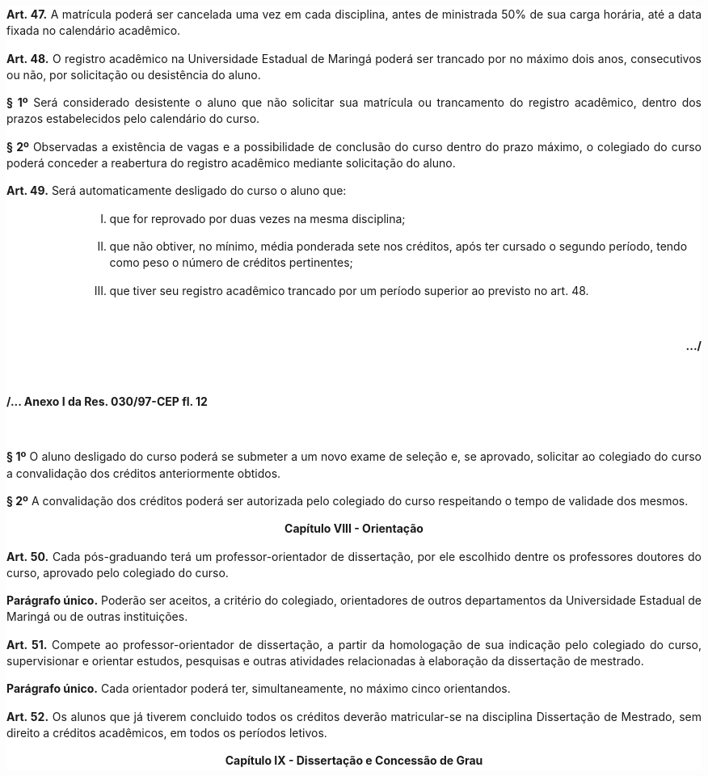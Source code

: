 <P ALIGN="JUSTIFY">&#9;&#9;<B>Art. 47.</B> A matr&iacute;cula poder&aacute; ser cancelada uma vez em cada disciplina, antes de ministrada 50% de sua carga hor&aacute;ria, at&eacute; a data fixada no calend&aacute;rio acad&ecirc;mico.</P>
<P ALIGN="JUSTIFY">&#9;&#9;<B>Art. 48.</B> O registro acad&ecirc;mico na Universidade Estadual de Maring&aacute; poder&aacute; ser trancado por no m&aacute;ximo dois anos, consecutivos ou n&atilde;o, por solicita&ccedil;&atilde;o ou desist&ecirc;ncia do aluno.</P>
<P ALIGN="JUSTIFY">&#9;&#9;<B>§ 1º</B> Ser&aacute; considerado desistente o aluno que n&atilde;o solicitar sua matr&iacute;cula ou trancamento do registro acad&ecirc;mico, dentro dos prazos estabelecidos pelo calend&aacute;rio do curso.</P>
<P ALIGN="JUSTIFY">&#9;&#9;<B>§ 2º</B> Observadas a exist&ecirc;ncia de vagas e a possibilidade de conclus&atilde;o do curso dentro do prazo m&aacute;ximo, o colegiado do curso poder&aacute; conceder a reabertura do registro acad&ecirc;mico mediante solicita&ccedil;&atilde;o do aluno.</P>
<P ALIGN="JUSTIFY">&#9;&#9;<B>Art. 49.</B> Ser&aacute; automaticamente desligado do curso o aluno que:</P>
<OL TYPE="I">
<DIR>
<DIR>

<OL TYPE="I">

<P ALIGN="JUSTIFY"><LI>que for reprovado por duas vezes na mesma disciplina;</LI></P>
<P ALIGN="JUSTIFY"><LI>que n&atilde;o obtiver, no m&iacute;nimo, m&eacute;dia ponderada sete nos cr&eacute;ditos, ap&oacute;s ter cursado o segundo per&iacute;odo, tendo como peso o n&uacute;mero de cr&eacute;ditos pertinentes;</LI></P>
<P ALIGN="JUSTIFY"><LI>que tiver seu registro acad&ecirc;mico trancado por um per&iacute;odo superior ao previsto no art. 48.</LI></P></OL>
</DIR>
</DIR>
</OL>

<P ALIGN="JUSTIFY"></P>
<P ALIGN="JUSTIFY">&nbsp;</P>
<B><P ALIGN="RIGHT">.../</P>
</B><P ALIGN="JUSTIFY"></P>
<P ALIGN="JUSTIFY">&nbsp;</P>
<B><P ALIGN="JUSTIFY">/... Anexo I da Res. 030/97-CEP&#9;&#9;&#9;&#9;&#9;&#9;&#9;&#9;&#9;fl. 12</P>
</B><P ALIGN="JUSTIFY"></P>
<P ALIGN="JUSTIFY">&nbsp;</P>
<P ALIGN="JUSTIFY">&#9;&#9;<B>§ 1º</B> O aluno desligado do curso poder&aacute; se submeter a um novo exame de sele&ccedil;&atilde;o e, se aprovado, solicitar ao colegiado do curso a convalida&ccedil;&atilde;o dos cr&eacute;ditos anteriormente obtidos.</P>
<P ALIGN="JUSTIFY">&#9;&#9;<B>§ 2º</B> A convalida&ccedil;&atilde;o dos cr&eacute;ditos poder&aacute; ser autorizada pelo colegiado do curso respeitando o tempo de validade dos mesmos.</P>
<P ALIGN="JUSTIFY"></P>
<B><P ALIGN="CENTER">Cap&iacute;tulo VIII - Orienta&ccedil;&atilde;o</P>
</B><P ALIGN="JUSTIFY"></P>
<P ALIGN="JUSTIFY">&#9;&#9;<B>Art. 50.</B> Cada p&oacute;s-graduando ter&aacute; um professor-orientador de disserta&ccedil;&atilde;o, por ele escolhido dentre os professores doutores do curso, aprovado pelo colegiado do curso.</P>
<P ALIGN="JUSTIFY">&#9;&#9;<B>Par&aacute;grafo &uacute;nico.</B> Poder&atilde;o ser aceitos, a crit&eacute;rio do colegiado, orientadores de outros departamentos da Universidade Estadual de Maring&aacute; ou de outras institui&ccedil;&otilde;es.</P>
<P ALIGN="JUSTIFY">&#9;&#9;<B>Art. 51.</B> Compete ao professor-orientador de disserta&ccedil;&atilde;o, a partir da homologa&ccedil;&atilde;o de sua indica&ccedil;&atilde;o pelo colegiado do curso, supervisionar e orientar estudos, pesquisas e outras atividades relacionadas &agrave; elabora&ccedil;&atilde;o da disserta&ccedil;&atilde;o de mestrado.</P>
<P ALIGN="JUSTIFY">&#9;&#9;<B>Par&aacute;grafo &uacute;nico.</B> Cada orientador poder&aacute; ter, simultaneamente, no m&aacute;ximo cinco orientandos.</P>
<P ALIGN="JUSTIFY">&#9;&#9;<B>Art. 52.</B> Os alunos que j&aacute; tiverem concluido todos os cr&eacute;ditos dever&atilde;o matricular-se na disciplina Disserta&ccedil;&atilde;o de Mestrado, sem direito a cr&eacute;ditos acad&ecirc;micos, em todos os per&iacute;odos letivos.</P>
<P ALIGN="JUSTIFY"></P>
<B><P ALIGN="CENTER">Cap&iacute;tulo IX - Disserta&ccedil;&atilde;o e Concess&atilde;o de Grau</P>
</B><P ALIGN="JUSTIFY"></P>